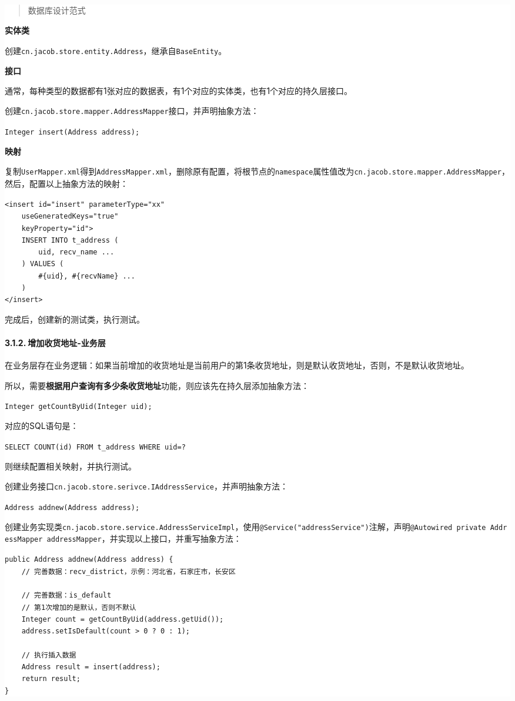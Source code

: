 > 数据库设计范式

**实体类**

创建`cn.jacob.store.entity.Address`，继承自`BaseEntity`。

**接口**

通常，每种类型的数据都有1张对应的数据表，有1个对应的实体类，也有1个对应的持久层接口。

创建`cn.jacob.store.mapper.AddressMapper`接口，并声明抽象方法：

	Integer insert(Address address);

**映射**

复制`UserMapper.xml`得到`AddressMapper.xml`，删除原有配置，将根节点的`namespace`属性值改为`cn.jacob.store.mapper.AddressMapper`，然后，配置以上抽象方法的映射：

	<insert id="insert" parameterType="xx"
		useGeneratedKeys="true"
		keyProperty="id">
		INSERT INTO t_address (
			uid, recv_name ...
		) VALUES (
			#{uid}, #{recvName} ...
		)
	</insert>

完成后，创建新的测试类，执行测试。

#### 3.1.2.  增加收货地址-业务层

在业务层存在业务逻辑：如果当前增加的收货地址是当前用户的第1条收货地址，则是默认收货地址，否则，不是默认收货地址。

所以，需要**根据用户查询有多少条收货地址**功能，则应该先在持久层添加抽象方法：

	Integer getCountByUid(Integer uid);

对应的SQL语句是：

	SELECT COUNT(id) FROM t_address WHERE uid=?

则继续配置相关映射，并执行测试。

创建业务接口`cn.jacob.store.serivce.IAddressService`，并声明抽象方法：

	Address addnew(Address address);

创建业务实现类`cn.jacob.store.service.AddressServiceImpl`，使用`@Service("addressService")`注解，声明`@Autowired private AddressMapper addressMapper`，并实现以上接口，并重写抽象方法：

	public Address addnew(Address address) {
		// 完善数据：recv_district，示例：河北省，石家庄市，长安区

		// 完善数据：is_default
		// 第1次增加的是默认，否则不默认
		Integer count = getCountByUid(address.getUid());
		address.setIsDefault(count > 0 ? 0 : 1);

		// 执行插入数据
		Address result = insert(address);
		return result;
	}
